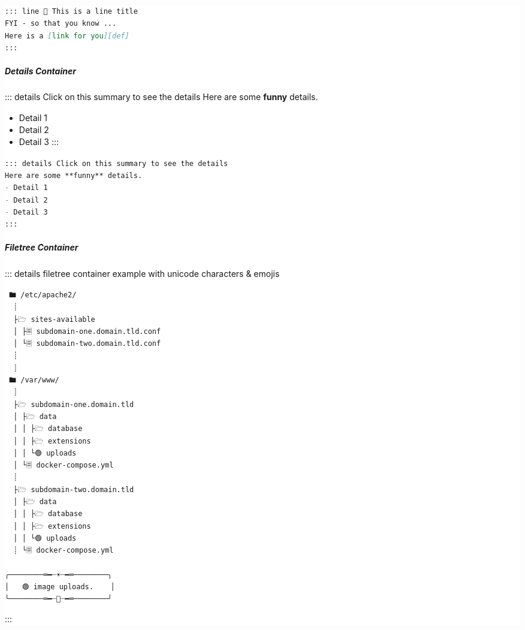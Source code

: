 ```markdown
::: line 💬 This is a line title
FYI - so that you know ...  
Here is a [link for you][def]
:::
```


##### Details Container
::: details Click on this summary to see the details
Here are some **funny** details.
- Detail 1
- Detail 2
- Detail 3
:::

```markdown
::: details Click on this summary to see the details
Here are some **funny** details.
- Detail 1
- Detail 2
- Detail 3
:::
```

##### Filetree Container
::: details filetree container example with unicode characters & emojis
```filetree
 🖿 /etc/apache2/  
  ┊
  ├🗁 sites-available
  │ ├🗏 subdomain-one.domain.tld.conf
  │ └🗏 subdomain-two.domain.tld.conf    
  ┊
  ┊
 🖿 /var/www/  
  ┊
  ├🗁 subdomain-one.domain.tld
  │ ├🗁 data  
  │ │ ├🗁 database  
  │ │ ├🗁 extensions  
  │ │ └🟢 uploads  
  │ └🗏 docker-compose.yml  
  ┊
  ├🗁 subdomain-two.domain.tld  
  │ ├🗁 data  
  │ │ ├🗁 database  
  │ │ ├🗁 extensions  
  │ │ └🟢 uploads  
  ┊ └🗏 docker-compose.yml 

╭────────═━┈☀️┈━═────────╮
│   🟢 image uploads.    │
╰────────═━┈🌙┈━═────────╯
```
:::


[^1]: Here is the footnote.
[^longnote]: Here's one with multiple lines  
[^1]: Here is the footnote.
[^longnote]: Here's one with multiple lines  
  [K in keyof T]: T[K] extends ComputedRef<infer V>
[def]: https://grandgeorg.de